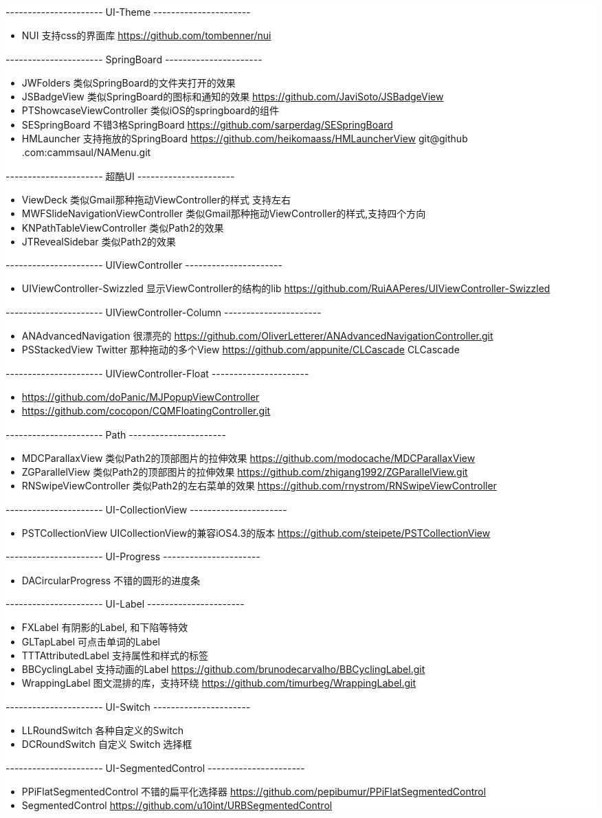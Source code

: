 ---------------------- UI-Theme ---------------------- 
+ NUI 支持css的界面库 https://github.com/tombenner/nui

---------------------- SpringBoard ---------------------- 
+ JWFolders 类似SpringBoard的文件夹打开的效果 
+ JSBadgeView 类似SpringBoard的图标和通知的效果 https://github.com/JaviSoto/JSBadgeView 
+ PTShowcaseViewController 类似iOS的springboard的组件 
+ SESpringBoard 不错3格SpringBoard https://github.com/sarperdag/SESpringBoard 
+ HMLauncher 支持拖放的SpringBoard https://github.com/heikomaass/HMLauncherView 
git@github .com:cammsaul/NAMenu.git

---------------------- 超酷UI ---------------------- 
+ ViewDeck 类似Gmail那种拖动ViewController的样式 支持左右 
+ MWFSlideNavigationViewController 类似Gmail那种拖动ViewController的样式,支持四个方向 
+ KNPathTableViewController 类似Path2的效果 
+ JTRevealSidebar 类似Path2的效果

---------------------- UIViewController ---------------------- 
+ UIViewController-Swizzled 显示ViewController的结构的lib https://github.com/RuiAAPeres/UIViewController-Swizzled

---------------------- UIViewController-Column ----------------------

+ ANAdvancedNavigation 很漂亮的 https://github.com/OliverLetterer/ANAdvancedNavigationController.git
+ PSStackedView Twitter 那种拖动的多个View https://github.com/appunite/CLCascade 
CLCascade

---------------------- UIViewController-Float ---------------------- 
+ https://github.com/doPanic/MJPopupViewController 
+ https://github.com/cocopon/CQMFloatingController.git

---------------------- Path ---------------------- 
+ MDCParallaxView 类似Path2的顶部图片的拉伸效果 https://github.com/modocache/MDCParallaxView 
+ ZGParallelView 类似Path2的顶部图片的拉伸效果 https://github.com/zhigang1992/ZGParallelView.git
+ RNSwipeViewController 类似Path2的左右菜单的效果 https://github.com/rnystrom/RNSwipeViewController

---------------------- UI-CollectionView ---------------------- 
+ PSTCollectionView UICollectionView的兼容iOS4.3的版本 https://github.com/steipete/PSTCollectionView

---------------------- UI-Progress ---------------------- 
+ DACircularProgress 不错的圆形的进度条

---------------------- UI-Label ---------------------- 
+ FXLabel 有阴影的Label, 和下陷等特效 
+ GLTapLabel 可点击单词的Label 
+ TTTAttributedLabel 支持属性和样式的标签 
+ BBCyclingLabel 支持动画的Label https://github.com/brunodecarvalho/BBCyclingLabel.git 
+ WrappingLabel 图文混排的库，支持环绕 https://github.com/timurbeg/WrappingLabel.git

---------------------- UI-Switch ---------------------- 
+ LLRoundSwitch 各种自定义的Switch 
+ DCRoundSwitch 自定义 Switch 选择框

---------------------- UI-SegmentedControl ---------------------- 
+ PPiFlatSegmentedControl 不错的扁平化选择器 https://github.com/pepibumur/PPiFlatSegmentedControl 
+ SegmentedControl https://github.com/u10int/URBSegmentedControl
